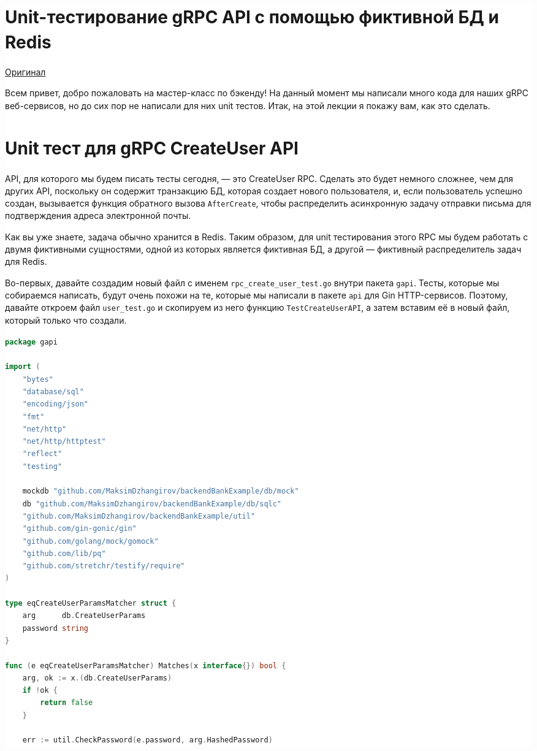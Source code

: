 # Unit-тестирование gRPC API с помощью фиктивной БД и Redis

[Оригинал](https://www.youtube.com/watch?v=QFxZlKb7W2k)

Всем привет, добро пожаловать на мастер-класс по бэкенду! На данный момент 
мы написали много кода для наших gRPC веб-сервисов, но до сих пор не 
написали для них unit тестов. Итак, на этой лекции я покажу вам, как это 
сделать.

# Unit тест для gRPC CreateUser API

API, для которого мы будем писать тесты сегодня, — это CreateUser RPC. Сделать
это будет немного сложнее, чем для других API, поскольку он содержит 
транзакцию БД, которая создает нового пользователя, и, если пользователь 
успешно создан, вызывается функция обратного вызова `AfterCreate`, чтобы 
распределить асинхронную задачу отправки письма для подтверждения адреса 
электронной почты.

Как вы уже знаете, задача обычно хранится в Redis. Таким образом, для 
unit тестирования этого RPC мы будем работать с двумя фиктивными сущностями,
одной из которых является фиктивная БД, а другой — фиктивный распределитель
задач для Redis.

Во-первых, давайте создадим новый файл с именем `rpc_create_user_test.go` 
внутри пакета `gapi`. Тесты, которые мы собираемся написать, будут очень 
похожи на те, которые мы написали в пакете `api` для Gin HTTP-сервисов.
Поэтому, давайте откроем файл `user_test.go` и скопируем из него 
функцию `TestCreateUserAPI`, а затем вставим её в новый файл, который 
только что создали.

```go
package gapi

import (
    "bytes"
    "database/sql"
    "encoding/json"
    "fmt"
    "net/http"
    "net/http/httptest"
    "reflect"
    "testing"
    
    mockdb "github.com/MaksimDzhangirov/backendBankExample/db/mock"
    db "github.com/MaksimDzhangirov/backendBankExample/db/sqlc"
    "github.com/MaksimDzhangirov/backendBankExample/util"
    "github.com/gin-gonic/gin"
    "github.com/golang/mock/gomock"
    "github.com/lib/pq"
    "github.com/stretchr/testify/require"
)

type eqCreateUserParamsMatcher struct {
    arg      db.CreateUserParams
    password string
}

func (e eqCreateUserParamsMatcher) Matches(x interface{}) bool {
    arg, ok := x.(db.CreateUserParams)
    if !ok {
        return false
    }
    
    err := util.CheckPassword(e.password, arg.HashedPassword)
```